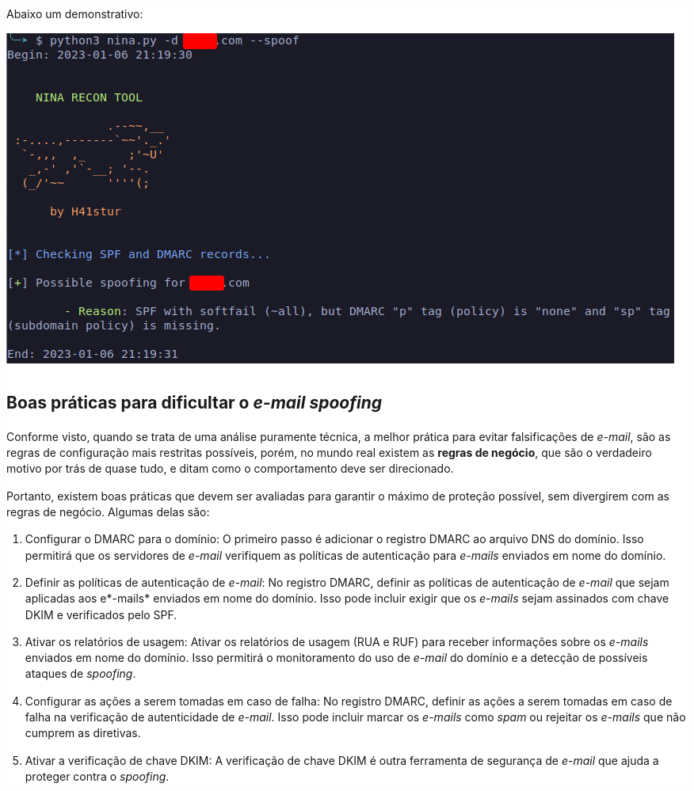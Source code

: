 Abaixo um demonstrativo:

![Output da ferramenta](/img/posts/Pasted%20image%2020230106212409.png)

## Boas práticas para dificultar o *e-mail spoofing*

Conforme visto, quando se trata de uma análise puramente técnica, a melhor prática para evitar falsificações de *e-mail*, são as regras de configuração mais restritas possíveis, porém, no mundo real existem as **regras de negócio**, que são o verdadeiro motivo por trás de quase tudo, e ditam como o comportamento deve ser direcionado.

Portanto, existem boas práticas que devem ser avaliadas para garantir o máximo de proteção possível, sem divergirem com as regras de negócio. Algumas delas são:

1. Configurar o DMARC para o domínio: O primeiro passo é adicionar o registro DMARC ao arquivo DNS do domínio. Isso permitirá que os servidores de *e-mail* verifiquem as políticas de autenticação para *e-mails* enviados em nome do domínio.
    
2. Definir as políticas de autenticação de *e-mail*: No registro DMARC, definir as políticas de autenticação de *e-mail* que sejam aplicadas aos e*-mails* enviados em nome do domínio. Isso pode incluir exigir que os *e-mails* sejam assinados com chave DKIM e verificados pelo SPF.
    
3. Ativar os relatórios de usagem: Ativar os relatórios de usagem (RUA e RUF) para receber informações sobre os *e-mails* enviados em nome do domínio. Isso permitirá o monitoramento do uso de *e-mail* do domínio e a detecção de possíveis ataques de *spoofing*.
    
4. Configurar as ações a serem tomadas em caso de falha: No registro DMARC, definir as ações a serem tomadas em caso de falha na verificação de autenticidade de *e-mail*. Isso pode incluir marcar os *e-mails* como *spam* ou rejeitar os *e-mails* que não cumprem as diretivas.

5. Ativar a verificação de chave DKIM: A verificação de chave DKIM é outra ferramenta de segurança de *e-mail* que ajuda a proteger contra o *spoofing*. 
